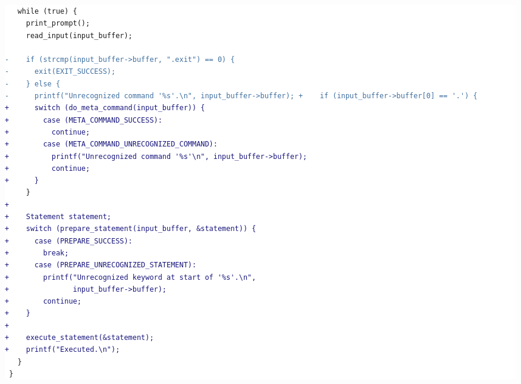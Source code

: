 ```diff
   while (true) {
     print_prompt();
     read_input(input_buffer);

-    if (strcmp(input_buffer->buffer, ".exit") == 0) {
-      exit(EXIT_SUCCESS);
-    } else {
-      printf("Unrecognized command '%s'.\n", input_buffer->buffer); +    if (input_buffer->buffer[0] == '.') {
+      switch (do_meta_command(input_buffer)) {
+        case (META_COMMAND_SUCCESS):
+          continue;
+        case (META_COMMAND_UNRECOGNIZED_COMMAND):
+          printf("Unrecognized command '%s'\n", input_buffer->buffer);
+          continue;
+      }
     }
+
+    Statement statement;
+    switch (prepare_statement(input_buffer, &statement)) {
+      case (PREPARE_SUCCESS):
+        break;
+      case (PREPARE_UNRECOGNIZED_STATEMENT):
+        printf("Unrecognized keyword at start of '%s'.\n",
+               input_buffer->buffer);
+        continue;
+    }
+
+    execute_statement(&statement);
+    printf("Executed.\n");
   }
 } 
```